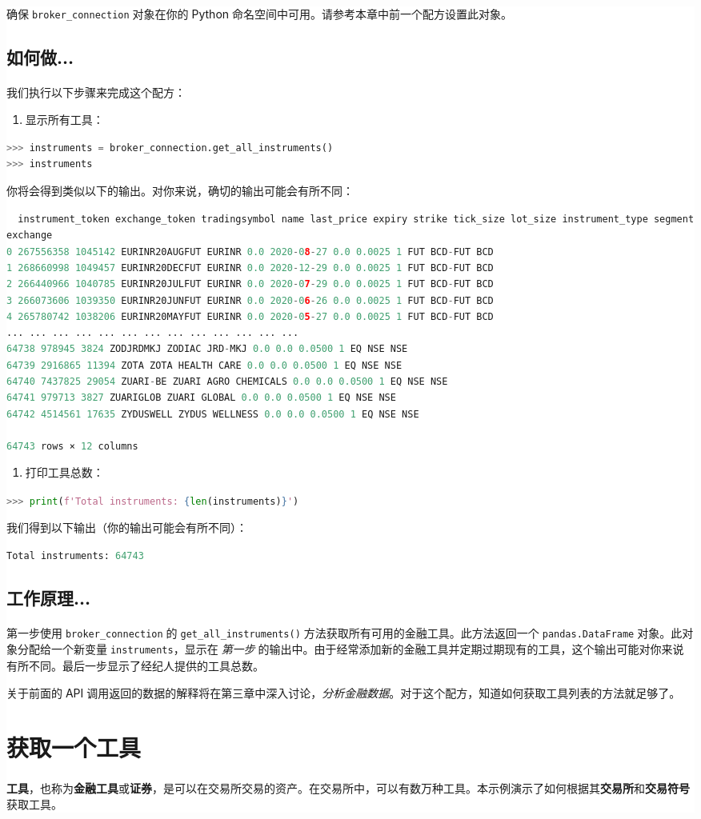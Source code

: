 确保 `broker_connection` 对象在你的 Python 命名空间中可用。请参考本章中前一个配方设置此对象。

## 如何做…

我们执行以下步骤来完成这个配方：

1.  显示所有工具：

```py
>>> instruments = broker_connection.get_all_instruments()
>>> instruments
```

你将会得到类似以下的输出。对你来说，确切的输出可能会有所不同：

```py
  instrument_token exchange_token tradingsymbol name last_price expiry strike tick_size lot_size instrument_type segment exchange
0 267556358 1045142 EURINR20AUGFUT EURINR 0.0 2020-08-27 0.0 0.0025 1 FUT BCD-FUT BCD
1 268660998 1049457 EURINR20DECFUT EURINR 0.0 2020-12-29 0.0 0.0025 1 FUT BCD-FUT BCD
2 266440966 1040785 EURINR20JULFUT EURINR 0.0 2020-07-29 0.0 0.0025 1 FUT BCD-FUT BCD
3 266073606 1039350 EURINR20JUNFUT EURINR 0.0 2020-06-26 0.0 0.0025 1 FUT BCD-FUT BCD
4 265780742 1038206 EURINR20MAYFUT EURINR 0.0 2020-05-27 0.0 0.0025 1 FUT BCD-FUT BCD
... ... ... ... ... ... ... ... ... ... ... ... ...
64738 978945 3824 ZODJRDMKJ ZODIAC JRD-MKJ 0.0 0.0 0.0500 1 EQ NSE NSE
64739 2916865 11394 ZOTA ZOTA HEALTH CARE 0.0 0.0 0.0500 1 EQ NSE NSE
64740 7437825 29054 ZUARI-BE ZUARI AGRO CHEMICALS 0.0 0.0 0.0500 1 EQ NSE NSE
64741 979713 3827 ZUARIGLOB ZUARI GLOBAL 0.0 0.0 0.0500 1 EQ NSE NSE
64742 4514561 17635 ZYDUSWELL ZYDUS WELLNESS 0.0 0.0 0.0500 1 EQ NSE NSE

64743 rows × 12 columns
```

1.  打印工具总数：

```py
>>> print(f'Total instruments: {len(instruments)}')
```

我们得到以下输出（你的输出可能会有所不同）：

```py
Total instruments: 64743
```

## 工作原理…

第一步使用 `broker_connection` 的 `get_all_instruments()` 方法获取所有可用的金融工具。此方法返回一个 `pandas.DataFrame` 对象。此对象分配给一个新变量 `instruments`，显示在 *第一步* 的输出中。由于经常添加新的金融工具并定期过期现有的工具，这个输出可能对你来说有所不同。最后一步显示了经纪人提供的工具总数。

关于前面的 API 调用返回的数据的解释将在第三章中深入讨论，*分析金融数据*。对于这个配方，知道如何获取工具列表的方法就足够了。

# 获取一个工具

**工具**，也称为**金融工具**或**证券**，是可以在交易所交易的资产。在交易所中，可以有数万种工具。本示例演示了如何根据其**交易所**和**交易符号**获取工具。
